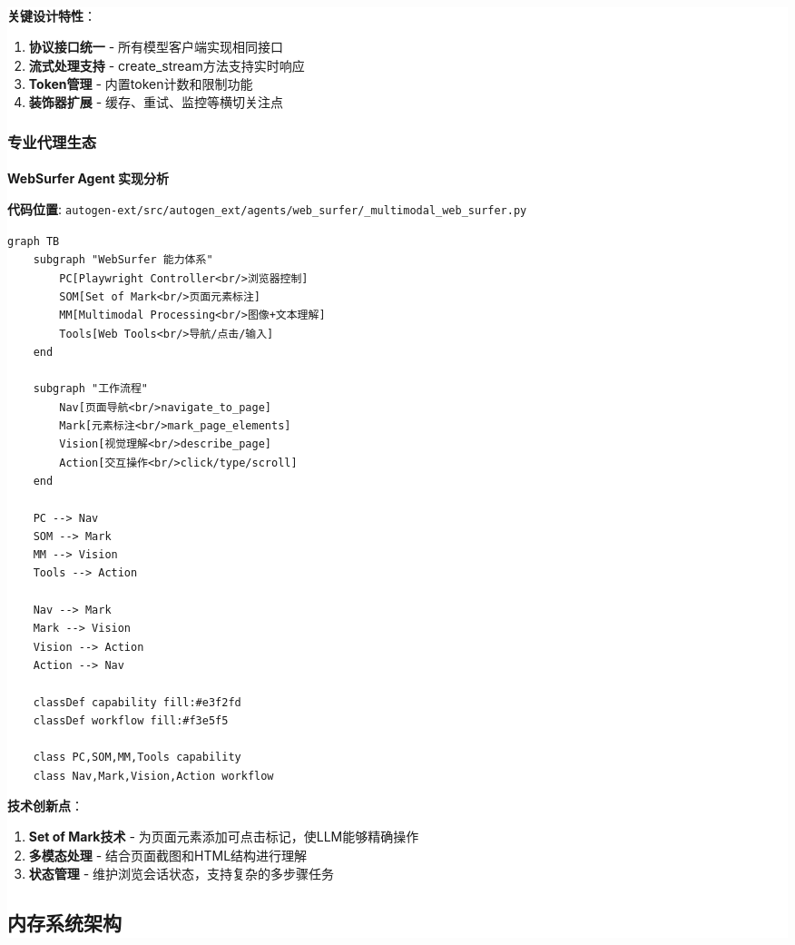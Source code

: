 **关键设计特性**：

1. **协议接口统一** - 所有模型客户端实现相同接口
2. **流式处理支持** - create_stream方法支持实时响应
3. **Token管理** - 内置token计数和限制功能
4. **装饰器扩展** - 缓存、重试、监控等横切关注点

### 专业代理生态

**WebSurfer Agent 实现分析**

**代码位置**: `autogen-ext/src/autogen_ext/agents/web_surfer/_multimodal_web_surfer.py`

```mermaid
graph TB
    subgraph "WebSurfer 能力体系"
        PC[Playwright Controller<br/>浏览器控制]
        SOM[Set of Mark<br/>页面元素标注]
        MM[Multimodal Processing<br/>图像+文本理解]
        Tools[Web Tools<br/>导航/点击/输入]
    end
    
    subgraph "工作流程"
        Nav[页面导航<br/>navigate_to_page]
        Mark[元素标注<br/>mark_page_elements] 
        Vision[视觉理解<br/>describe_page]
        Action[交互操作<br/>click/type/scroll]
    end
    
    PC --> Nav
    SOM --> Mark
    MM --> Vision
    Tools --> Action
    
    Nav --> Mark
    Mark --> Vision  
    Vision --> Action
    Action --> Nav
    
    classDef capability fill:#e3f2fd
    classDef workflow fill:#f3e5f5
    
    class PC,SOM,MM,Tools capability
    class Nav,Mark,Vision,Action workflow
```

**技术创新点**：

1. **Set of Mark技术** - 为页面元素添加可点击标记，使LLM能够精确操作
2. **多模态处理** - 结合页面截图和HTML结构进行理解
3. **状态管理** - 维护浏览会话状态，支持复杂的多步骤任务

## 内存系统架构
